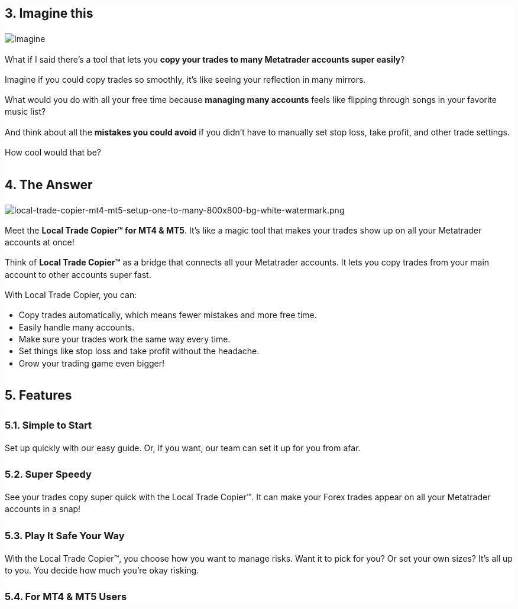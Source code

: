 ## 3. Imagine this

![Imagine](/images/apps/mt4copier/imagine.png)

What if I said there’s a tool that lets you **copy your trades to many Metatrader accounts super easily**?

Imagine if you could copy trades so smoothly, it’s like seeing your reflection in many mirrors.

What would you do with all your free time because **managing many accounts** feels like flipping through songs in your favorite music list?

And think about all the **mistakes you could avoid** if you didn’t have to manually set stop loss, take profit, and other trade settings.

How cool would that be?

## 4. The Answer

![local-trade-copier-mt4-mt5-setup-one-to-many-800x800-bg-white-watermark.png](/images/apps/mt4copier/watermark.png)

Meet the **Local Trade Copier™ for MT4 & MT5**. It’s like a magic tool that makes your trades show up on all your Metatrader accounts at once!

Think of **Local Trade Copier™** as a bridge that connects all your Metatrader accounts. It lets you copy trades from your main account to other accounts super fast.

With Local Trade Copier, you can:

- Copy trades automatically, which means fewer mistakes and more free time.
- Easily handle many accounts.
- Make sure your trades work the same way every time.
- Set things like stop loss and take profit without the headache.
- Grow your trading game even bigger!

## 5. Features

### 5.1. Simple to Start

Set up quickly with our easy guide. Or, if you want, our team can set it up for you from afar.

### 5.2. Super Speedy

See your trades copy super quick with the Local Trade Copier™. It can make your Forex trades appear on all your Metatrader accounts in a snap!

### 5.3. Play It Safe Your Way

With the Local Trade Copier™, you choose how you want to manage risks. Want it to pick for you? Or set your own sizes? It’s all up to you. You decide how much you’re okay risking.

### 5.4. For MT4 & MT5 Users
